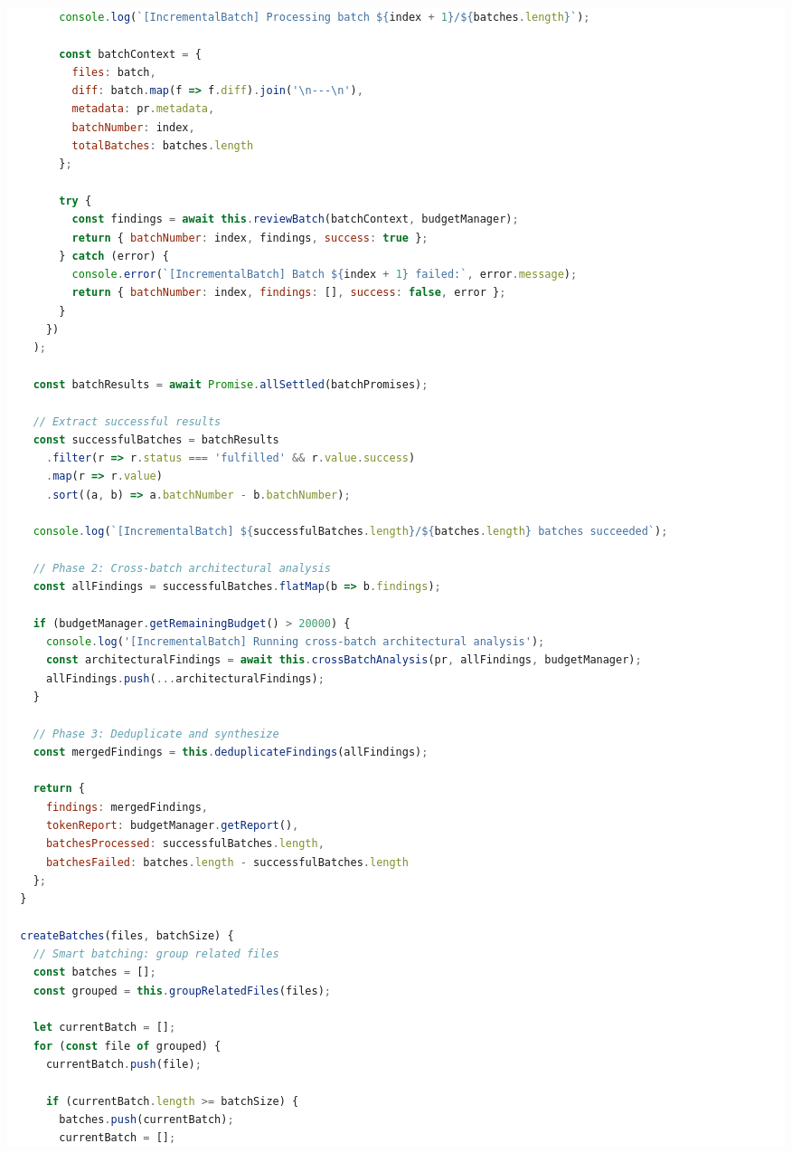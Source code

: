 ```javascript
        console.log(`[IncrementalBatch] Processing batch ${index + 1}/${batches.length}`);

        const batchContext = {
          files: batch,
          diff: batch.map(f => f.diff).join('\n---\n'),
          metadata: pr.metadata,
          batchNumber: index,
          totalBatches: batches.length
        };

        try {
          const findings = await this.reviewBatch(batchContext, budgetManager);
          return { batchNumber: index, findings, success: true };
        } catch (error) {
          console.error(`[IncrementalBatch] Batch ${index + 1} failed:`, error.message);
          return { batchNumber: index, findings: [], success: false, error };
        }
      })
    );

    const batchResults = await Promise.allSettled(batchPromises);

    // Extract successful results
    const successfulBatches = batchResults
      .filter(r => r.status === 'fulfilled' && r.value.success)
      .map(r => r.value)
      .sort((a, b) => a.batchNumber - b.batchNumber);

    console.log(`[IncrementalBatch] ${successfulBatches.length}/${batches.length} batches succeeded`);

    // Phase 2: Cross-batch architectural analysis
    const allFindings = successfulBatches.flatMap(b => b.findings);

    if (budgetManager.getRemainingBudget() > 20000) {
      console.log('[IncrementalBatch] Running cross-batch architectural analysis');
      const architecturalFindings = await this.crossBatchAnalysis(pr, allFindings, budgetManager);
      allFindings.push(...architecturalFindings);
    }

    // Phase 3: Deduplicate and synthesize
    const mergedFindings = this.deduplicateFindings(allFindings);

    return {
      findings: mergedFindings,
      tokenReport: budgetManager.getReport(),
      batchesProcessed: successfulBatches.length,
      batchesFailed: batches.length - successfulBatches.length
    };
  }

  createBatches(files, batchSize) {
    // Smart batching: group related files
    const batches = [];
    const grouped = this.groupRelatedFiles(files);

    let currentBatch = [];
    for (const file of grouped) {
      currentBatch.push(file);

      if (currentBatch.length >= batchSize) {
        batches.push(currentBatch);
        currentBatch = [];
```

[^1]: Anthropic. (2025). "Rate limits - Claude Docs". Retrieved from https://docs.claude.com/en/api/rate-limits (Accessed: January 2025)
[^2]: Anthropic Help Center. (2025). "Our approach to rate limits for the Claude API". Retrieved from https://support.anthropic.com/en/articles/8243635-our-approach-to-api-rate-limits (Accessed: January 2025)
[^3]: Apidog. (2025). "Hitting Claude API Rate Limits? Here's What You Need to Do". Retrieved from https://apidog.com/blog/claude-api-rate-limits/ (Accessed: January 2025)
[^4]: AWS Architecture Blog. "Exponential Backoff And Jitter". Retrieved from https://aws.amazon.com/blogs/architecture/exponential-backoff-and-jitter/ (Accessed: January 2025)
[^5]: Microsoft Azure. "Circuit Breaker Pattern - Azure Architecture Center". Retrieved from https://learn.microsoft.com/en-us/azure/architecture/patterns/circuit-breaker (Accessed: January 2025)
[^6]: Anthropic Engineering. (2025). "How we built our multi-agent research system". Retrieved from https://www.anthropic.com/engineering/multi-agent-research-system (Accessed: January 2025)
[^7]: GitHub Changelog. (2025). "Incremental security analysis makes CodeQL up to 20% faster in pull requests". Retrieved from https://github.blog/changelog/2025-05-28-incremental-security-analysis-makes-codeql-up-to-20-faster-in-pull-requests/ (Accessed: January 2025)
[^8]: Wikipedia. "MECE principle". Retrieved from https://en.wikipedia.org/wiki/MECE_principle (Accessed: January 2025)
[^9]: 16x Engineer. (2025). "LLM Context Management: How to Improve Performance and Lower Costs". Retrieved from https://eval.16x.engineer/blog/llm-context-management-guide (Accessed: January 2025)